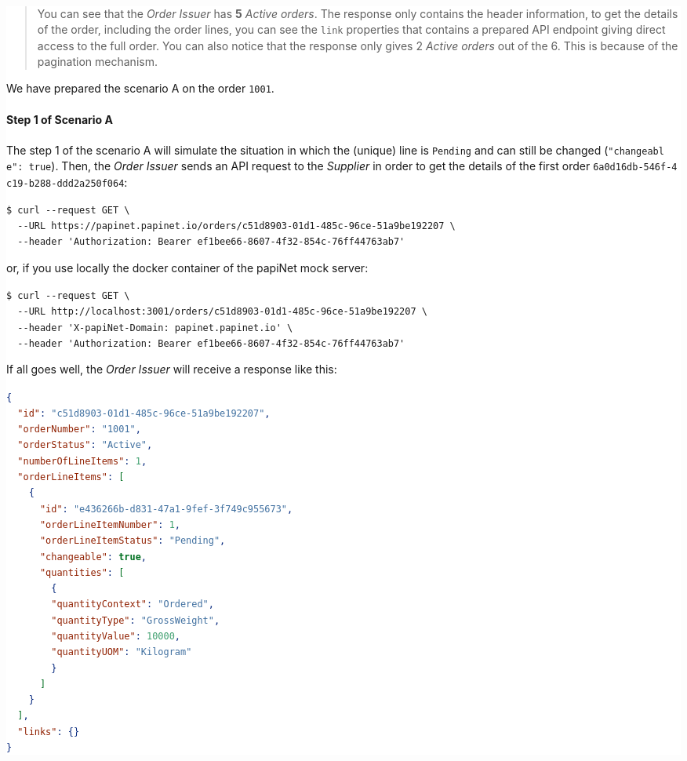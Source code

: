 > You can see that the _Order Issuer_ has **5**  _Active orders_. The response only contains the header information, to get the details of the order, including the order lines, you can see the `link` properties that contains a prepared API endpoint giving direct access to the full order. You can also notice that the response only gives 2 _Active orders_ out of the 6. This is because of the pagination mechanism.

We have prepared the scenario A on the order `1001`.

#### Step 1 of Scenario A

The step 1 of the scenario A will simulate the situation in which the (unique) line is `Pending` and can still be changed (`"changeable": true`). Then, the _Order Issuer_ sends an API request to the _Supplier_ in order to get the details of the first order `6a0d16db-546f-4c19-b288-ddd2a250f064`:

```text
$ curl --request GET \
  --URL https://papinet.papinet.io/orders/c51d8903-01d1-485c-96ce-51a9be192207 \
  --header 'Authorization: Bearer ef1bee66-8607-4f32-854c-76ff44763ab7'
```

or, if you use locally the docker container of the papiNet mock server:

```text
$ curl --request GET \
  --URL http://localhost:3001/orders/c51d8903-01d1-485c-96ce-51a9be192207 \
  --header 'X-papiNet-Domain: papinet.papinet.io' \
  --header 'Authorization: Bearer ef1bee66-8607-4f32-854c-76ff44763ab7'
```

If all goes well, the _Order Issuer_ will receive a response like this:

```json
{
  "id": "c51d8903-01d1-485c-96ce-51a9be192207",
  "orderNumber": "1001",
  "orderStatus": "Active",
  "numberOfLineItems": 1,
  "orderLineItems": [
    {
      "id": "e436266b-d831-47a1-9fef-3f749c955673",
      "orderLineItemNumber": 1,
      "orderLineItemStatus": "Pending",
      "changeable": true,
      "quantities": [
        {
        "quantityContext": "Ordered",
        "quantityType": "GrossWeight",
        "quantityValue": 10000,
        "quantityUOM": "Kilogram"
        }
      ]
    }
  ],
  "links": {}
}
```
